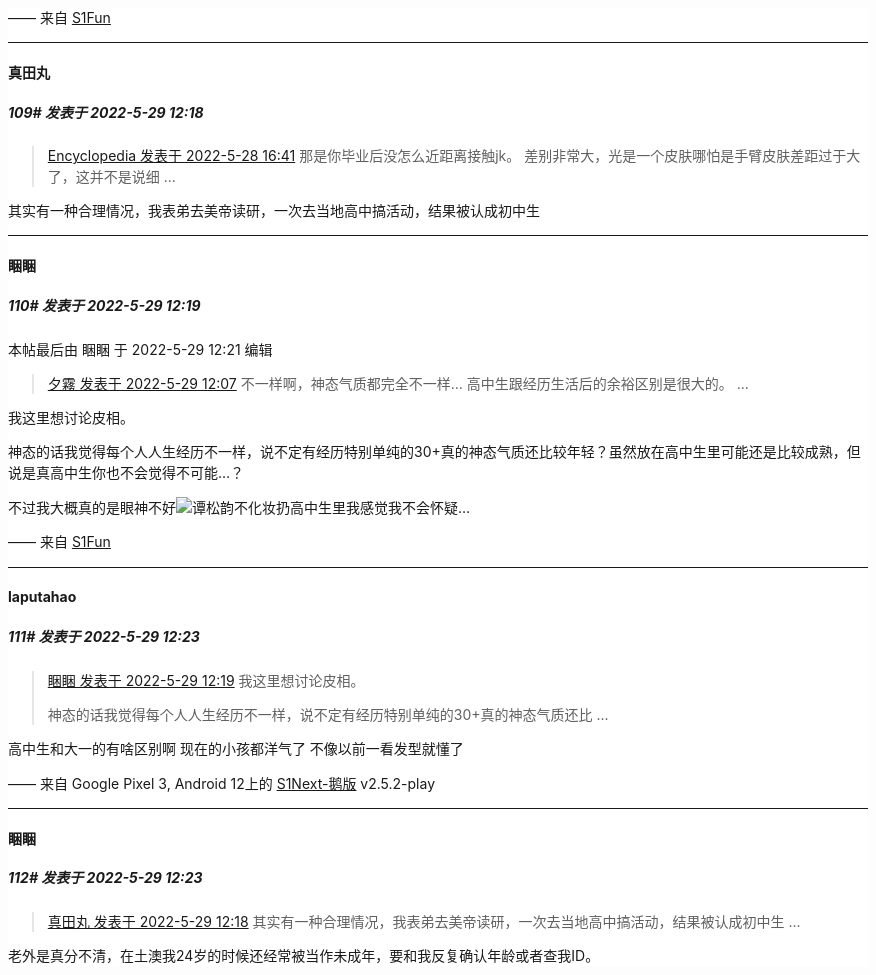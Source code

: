 —— 来自 [S1Fun](https://s1fun.koalcat.com)



*****

####  真田丸  
##### 109#       发表于 2022-5-29 12:18

<blockquote><a href="httphttps://bbs.saraba1st.com/2b/forum.php?mod=redirect&amp;goto=findpost&amp;pid=56027664&amp;ptid=2071925" target="_blank">Encyclopedia 发表于 2022-5-28 16:41</a>
那是你毕业后没怎么近距离接触jk。
差别非常大，光是一个皮肤哪怕是手臂皮肤差距过于大了，这并不是说细 ...</blockquote>
其实有一种合理情况，我表弟去美帝读研，一次去当地高中搞活动，结果被认成初中生

*****

####  睏睏  
##### 110#       发表于 2022-5-29 12:19

 本帖最后由 睏睏 于 2022-5-29 12:21 编辑 
<blockquote><a href="httphttps://bbs.saraba1st.com/2b/forum.php?mod=redirect&amp;goto=findpost&amp;pid=56038233&amp;ptid=2071925" target="_blank">夕霧 发表于 2022-5-29 12:07</a>
不一样啊，神态气质都完全不一样…
高中生跟经历生活后的余裕区别是很大的。 ...</blockquote>
我这里想讨论皮相。

神态的话我觉得每个人人生经历不一样，说不定有经历特别单纯的30+真的神态气质还比较年轻？虽然放在高中生里可能还是比较成熟，但说是真高中生你也不会觉得不可能…？

不过我大概真的是眼神不好<img src="https://static.saraba1st.com/image/smiley/face2017/125.png" referrerpolicy="no-referrer">谭松韵不化妆扔高中生里我感觉我不会怀疑…

—— 来自 [S1Fun](https://s1fun.koalcat.com)



*****

####  laputahao  
##### 111#       发表于 2022-5-29 12:23

<blockquote><a href="httphttps://bbs.saraba1st.com/2b/forum.php?mod=redirect&amp;goto=findpost&amp;pid=56038342&amp;ptid=2071925" target="_blank">睏睏 发表于 2022-5-29 12:19</a>
我这里想讨论皮相。

神态的话我觉得每个人人生经历不一样，说不定有经历特别单纯的30+真的神态气质还比 ...</blockquote>
高中生和大一的有啥区别啊 现在的小孩都洋气了 不像以前一看发型就懂了 

—— 来自 Google Pixel 3, Android 12上的 [S1Next-鹅版](https://github.com/ykrank/S1-Next/releases) v2.5.2-play

*****

####  睏睏  
##### 112#       发表于 2022-5-29 12:23

<blockquote><a href="httphttps://bbs.saraba1st.com/2b/forum.php?mod=redirect&amp;goto=findpost&amp;pid=56038327&amp;ptid=2071925" target="_blank">真田丸 发表于 2022-5-29 12:18</a>
其实有一种合理情况，我表弟去美帝读研，一次去当地高中搞活动，结果被认成初中生 ...</blockquote>
老外是真分不清，在土澳我24岁的时候还经常被当作未成年，要和我反复确认年龄或者查我ID。
